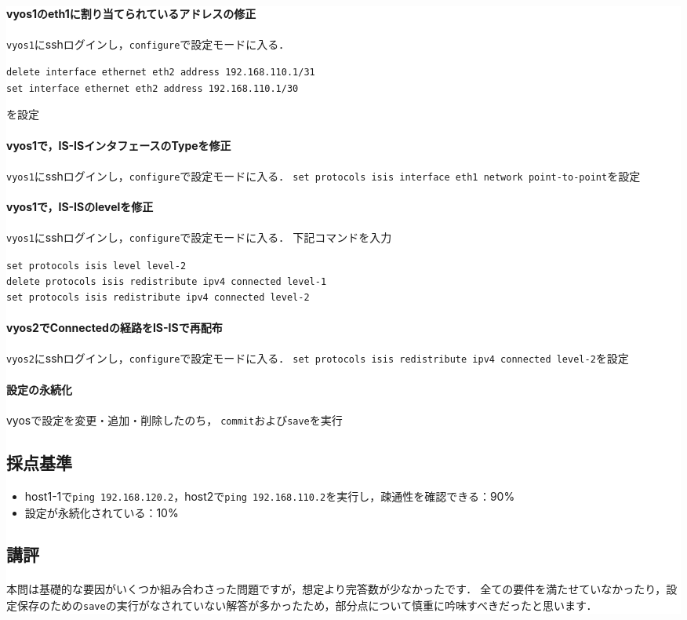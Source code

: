 
#### vyos1のeth1に割り当てられているアドレスの修正
`vyos1`にsshログインし，`configure`で設定モードに入る．
``` shell-session
delete interface ethernet eth2 address 192.168.110.1/31
set interface ethernet eth2 address 192.168.110.1/30
```
を設定

#### vyos1で，IS-ISインタフェースのTypeを修正
`vyos1`にsshログインし，`configure`で設定モードに入る．
`set protocols isis interface eth1 network point-to-point`を設定

#### vyos1で，IS-ISのlevelを修正
`vyos1`にsshログインし，`configure`で設定モードに入る．
下記コマンドを入力
``` shell-session
set protocols isis level level-2
delete protocols isis redistribute ipv4 connected level-1
set protocols isis redistribute ipv4 connected level-2
```

#### vyos2でConnectedの経路をIS-ISで再配布
`vyos2`にsshログインし，`configure`で設定モードに入る．
`set protocols isis redistribute ipv4 connected level-2`を設定

#### 設定の永続化
vyosで設定を変更・追加・削除したのち，
`commit`および`save`を実行

## 採点基準

- host1-1で`ping 192.168.120.2`，host2で`ping 192.168.110.2`を実行し，疎通性を確認できる：90%
- 設定が永続化されている：10%

## 講評

本問は基礎的な要因がいくつか組み合わさった問題ですが，想定より完答数が少なかったです．
全ての要件を満たせていなかったり，設定保存のための`save`の実行がなされていない解答が多かったため，部分点について慎重に吟味すべきだったと思います．
